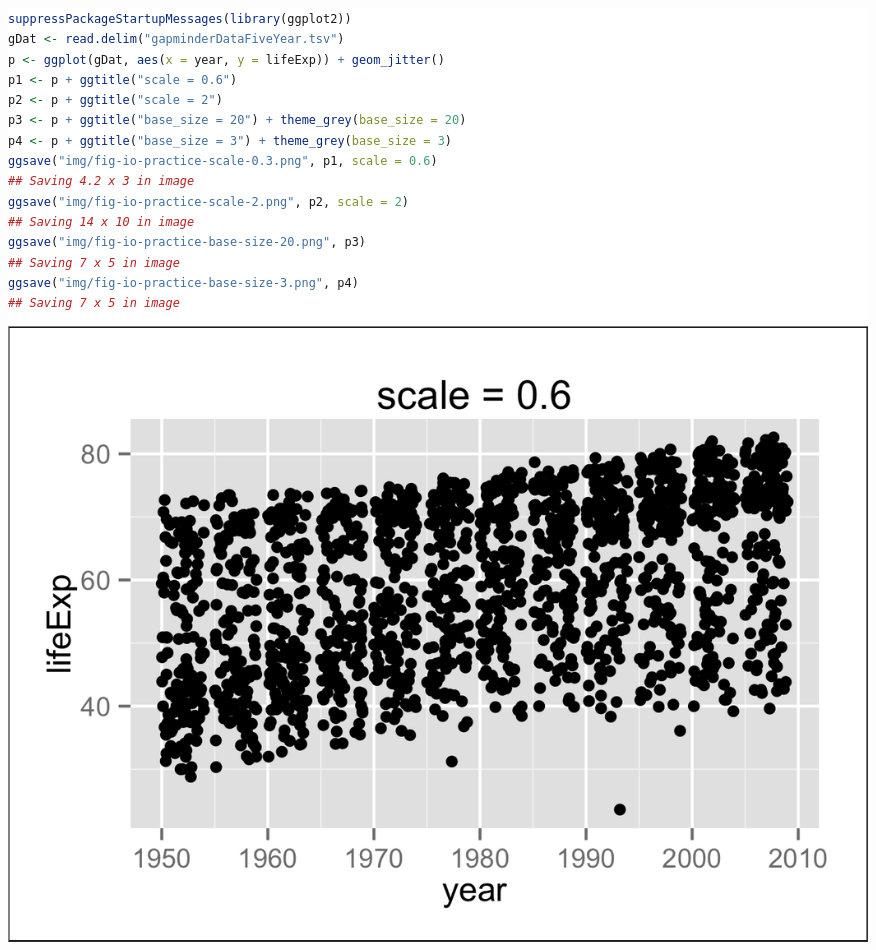 ```r
suppressPackageStartupMessages(library(ggplot2))
gDat <- read.delim("gapminderDataFiveYear.tsv")
p <- ggplot(gDat, aes(x = year, y = lifeExp)) + geom_jitter()
p1 <- p + ggtitle("scale = 0.6")
p2 <- p + ggtitle("scale = 2")
p3 <- p + ggtitle("base_size = 20") + theme_grey(base_size = 20)
p4 <- p + ggtitle("base_size = 3") + theme_grey(base_size = 3)
ggsave("img/fig-io-practice-scale-0.3.png", p1, scale = 0.6)
## Saving 4.2 x 3 in image
ggsave("img/fig-io-practice-scale-2.png", p2, scale = 2)
## Saving 14 x 10 in image
ggsave("img/fig-io-practice-base-size-20.png", p3)
## Saving 7 x 5 in image
ggsave("img/fig-io-practice-base-size-3.png", p4)
## Saving 7 x 5 in image
```

<table width="800px" height="100%" border="1">
<tr><td><img src="img/fig-io-practice-scale-0.3.png"></td>